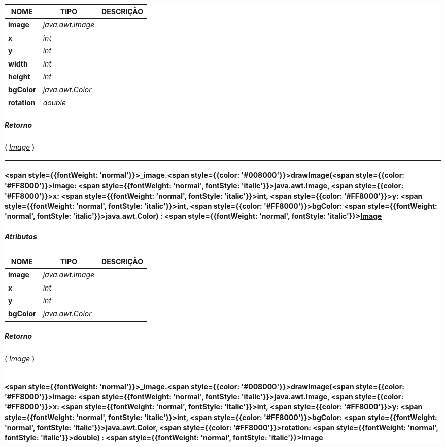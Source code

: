 | NOME | TIPO | DESCRIÇÃO |
|---|---|---|
| **image** | _java.awt.Image_ |   |
| **x** | _int_ |   |
| **y** | _int_ |   |
| **width** | _int_ |   |
| **height** | _int_ |   |
| **bgColor** | _java.awt.Color_ |   |
| **rotation** | _double_ |   |

##### Retorno

( _[Image](/docs/library/resources/image)_ )


---

#### <span style={{fontWeight: 'normal'}}>_image</span>.<span style={{color: '#008000'}}>drawImage</span>(<span style={{color: '#FF8000'}}>image</span>: <span style={{fontWeight: 'normal', fontStyle: 'italic'}}>java.awt.Image</span>, <span style={{color: '#FF8000'}}>x</span>: <span style={{fontWeight: 'normal', fontStyle: 'italic'}}>int</span>, <span style={{color: '#FF8000'}}>y</span>: <span style={{fontWeight: 'normal', fontStyle: 'italic'}}>int</span>, <span style={{color: '#FF8000'}}>bgColor</span>: <span style={{fontWeight: 'normal', fontStyle: 'italic'}}>java.awt.Color</span>) : <span style={{fontWeight: 'normal', fontStyle: 'italic'}}>[Image](/docs/library/resources/image)</span>
##### Atributos

| NOME | TIPO | DESCRIÇÃO |
|---|---|---|
| **image** | _java.awt.Image_ |   |
| **x** | _int_ |   |
| **y** | _int_ |   |
| **bgColor** | _java.awt.Color_ |   |

##### Retorno

( _[Image](/docs/library/resources/image)_ )


---

#### <span style={{fontWeight: 'normal'}}>_image</span>.<span style={{color: '#008000'}}>drawImage</span>(<span style={{color: '#FF8000'}}>image</span>: <span style={{fontWeight: 'normal', fontStyle: 'italic'}}>java.awt.Image</span>, <span style={{color: '#FF8000'}}>x</span>: <span style={{fontWeight: 'normal', fontStyle: 'italic'}}>int</span>, <span style={{color: '#FF8000'}}>y</span>: <span style={{fontWeight: 'normal', fontStyle: 'italic'}}>int</span>, <span style={{color: '#FF8000'}}>bgColor</span>: <span style={{fontWeight: 'normal', fontStyle: 'italic'}}>java.awt.Color</span>, <span style={{color: '#FF8000'}}>rotation</span>: <span style={{fontWeight: 'normal', fontStyle: 'italic'}}>double</span>) : <span style={{fontWeight: 'normal', fontStyle: 'italic'}}>[Image](/docs/library/resources/image)</span>